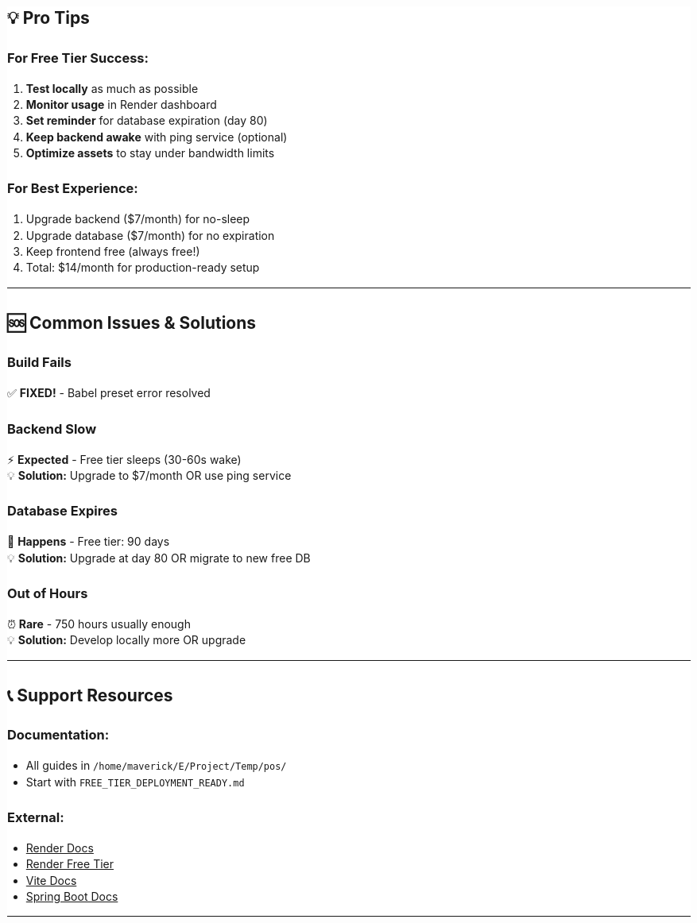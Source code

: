 
## 💡 Pro Tips

### For Free Tier Success:
1. **Test locally** as much as possible
2. **Monitor usage** in Render dashboard
3. **Set reminder** for database expiration (day 80)
4. **Keep backend awake** with ping service (optional)
5. **Optimize assets** to stay under bandwidth limits

### For Best Experience:
1. Upgrade backend ($7/month) for no-sleep
2. Upgrade database ($7/month) for no expiration
3. Keep frontend free (always free!)
4. Total: $14/month for production-ready setup

---

## 🆘 Common Issues & Solutions

### Build Fails
✅ **FIXED!** - Babel preset error resolved

### Backend Slow
⚡ **Expected** - Free tier sleeps (30-60s wake)  
💡 **Solution:** Upgrade to $7/month OR use ping service

### Database Expires
📅 **Happens** - Free tier: 90 days  
💡 **Solution:** Upgrade at day 80 OR migrate to new free DB

### Out of Hours
⏰ **Rare** - 750 hours usually enough  
💡 **Solution:** Develop locally more OR upgrade

---

## 📞 Support Resources

### Documentation:
- All guides in `/home/maverick/E/Project/Temp/pos/`
- Start with `FREE_TIER_DEPLOYMENT_READY.md`

### External:
- [Render Docs](https://render.com/docs)
- [Render Free Tier](https://render.com/docs/free)
- [Vite Docs](https://vitejs.dev)
- [Spring Boot Docs](https://spring.io/projects/spring-boot)

---